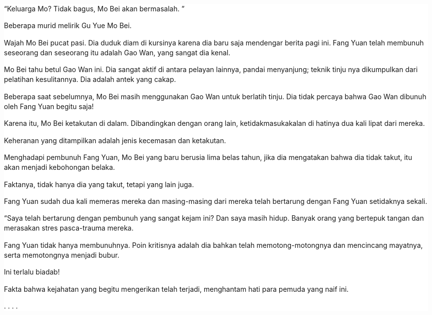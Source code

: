 

“Keluarga Mo? Tidak bagus, Mo Bei akan bermasalah. ”



Beberapa murid melirik Gu Yue Mo Bei.



Wajah Mo Bei pucat pasi. Dia duduk diam di kursinya karena dia baru saja mendengar berita pagi ini. Fang Yuan telah membunuh seseorang dan seseorang itu adalah Gao Wan, yang sangat dia kenal.



Mo Bei tahu betul Gao Wan ini. Dia sangat aktif di antara pelayan lainnya, pandai menyanjung; teknik tinju nya dikumpulkan dari pelatihan kesulitannya. Dia adalah antek yang cakap.



Beberapa saat sebelumnya, Mo Bei masih menggunakan Gao Wan untuk berlatih tinju. Dia tidak percaya bahwa Gao Wan dibunuh oleh Fang Yuan begitu saja!



Karena itu, Mo Bei ketakutan di dalam. Dibandingkan dengan orang lain, ketidakmasukakalan di hatinya dua kali lipat dari mereka.



Keheranan yang ditampilkan adalah jenis kecemasan dan ketakutan.



Menghadapi pembunuh Fang Yuan, Mo Bei yang baru berusia lima belas tahun, jika dia mengatakan bahwa dia tidak takut, itu akan menjadi kebohongan belaka.



Faktanya, tidak hanya dia yang takut, tetapi yang lain juga.



Fang Yuan sudah dua kali memeras mereka dan masing-masing dari mereka telah bertarung dengan Fang Yuan setidaknya sekali.



“Saya telah bertarung dengan pembunuh yang sangat kejam ini? Dan saya masih hidup. Banyak orang yang bertepuk tangan dan merasakan stres pasca-trauma mereka.



Fang Yuan tidak hanya membunuhnya. Poin kritisnya adalah dia bahkan telah memotong-motongnya dan mencincang mayatnya, serta memotongnya menjadi bubur.



Ini terlalu biadab!



Fakta bahwa kejahatan yang begitu mengerikan telah terjadi, menghantam hati para pemuda yang naif ini.





. . . .


